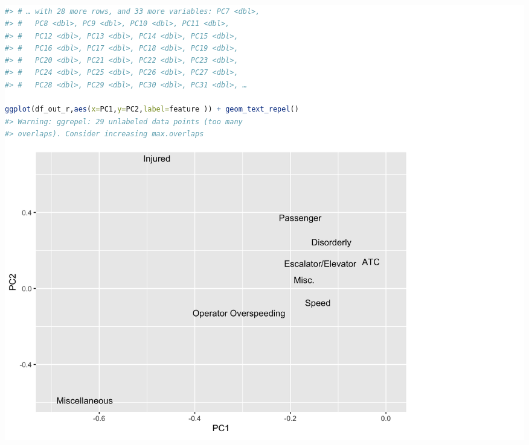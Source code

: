 ```r
#> # … with 28 more rows, and 33 more variables: PC7 <dbl>,
#> #   PC8 <dbl>, PC9 <dbl>, PC10 <dbl>, PC11 <dbl>,
#> #   PC12 <dbl>, PC13 <dbl>, PC14 <dbl>, PC15 <dbl>,
#> #   PC16 <dbl>, PC17 <dbl>, PC18 <dbl>, PC19 <dbl>,
#> #   PC20 <dbl>, PC21 <dbl>, PC22 <dbl>, PC23 <dbl>,
#> #   PC24 <dbl>, PC25 <dbl>, PC26 <dbl>, PC27 <dbl>,
#> #   PC28 <dbl>, PC29 <dbl>, PC30 <dbl>, PC31 <dbl>, …

ggplot(df_out_r,aes(x=PC1,y=PC2,label=feature )) + geom_text_repel()
#> Warning: ggrepel: 29 unlabeled data points (too many
#> overlaps). Consider increasing max.overlaps
```

<img src="40-eda_files/figure-html/unnamed-chunk-30-1.png" width="672" />









